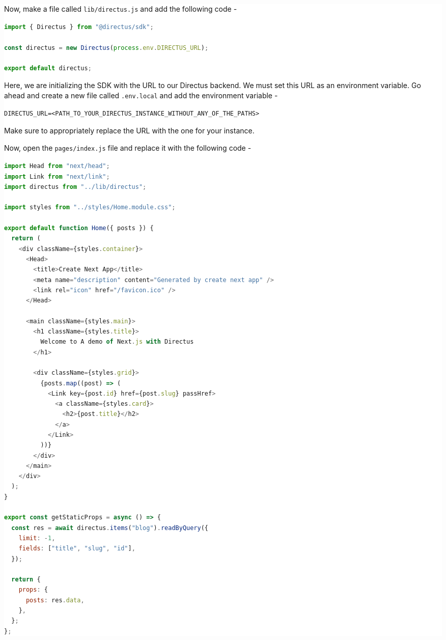 Now, make a file called `lib/directus.js` and add the following code - 
```js
import { Directus } from "@directus/sdk";

const directus = new Directus(process.env.DIRECTUS_URL);

export default directus;
```

Here, we are initializing the SDK with the URL to our Directus backend. We must set this URL as an environment variable. Go ahead and create a new file called `.env.local` and add the environment variable - 
```env
DIRECTUS_URL=<PATH_TO_YOUR_DIRECTUS_INSTANCE_WITHOUT_ANY_OF_THE_PATHS>
```
Make sure to appropriately replace the URL with the one for your instance.

Now, open the `pages/index.js` file and replace it with the following code - 
```js
import Head from "next/head";
import Link from "next/link";
import directus from "../lib/directus";

import styles from "../styles/Home.module.css";

export default function Home({ posts }) {
  return (
    <div className={styles.container}>
      <Head>
        <title>Create Next App</title>
        <meta name="description" content="Generated by create next app" />
        <link rel="icon" href="/favicon.ico" />
      </Head>

      <main className={styles.main}>
        <h1 className={styles.title}>
          Welcome to A demo of Next.js with Directus
        </h1>

        <div className={styles.grid}>
          {posts.map((post) => (
            <Link key={post.id} href={post.slug} passHref>
              <a className={styles.card}>
                <h2>{post.title}</h2>
              </a>
            </Link>
          ))}
        </div>
      </main>
    </div>
  );
}

export const getStaticProps = async () => {
  const res = await directus.items("blog").readByQuery({
    limit: -1,
    fields: ["title", "slug", "id"],
  });

  return {
    props: {
      posts: res.data,
    },
  };
};
```